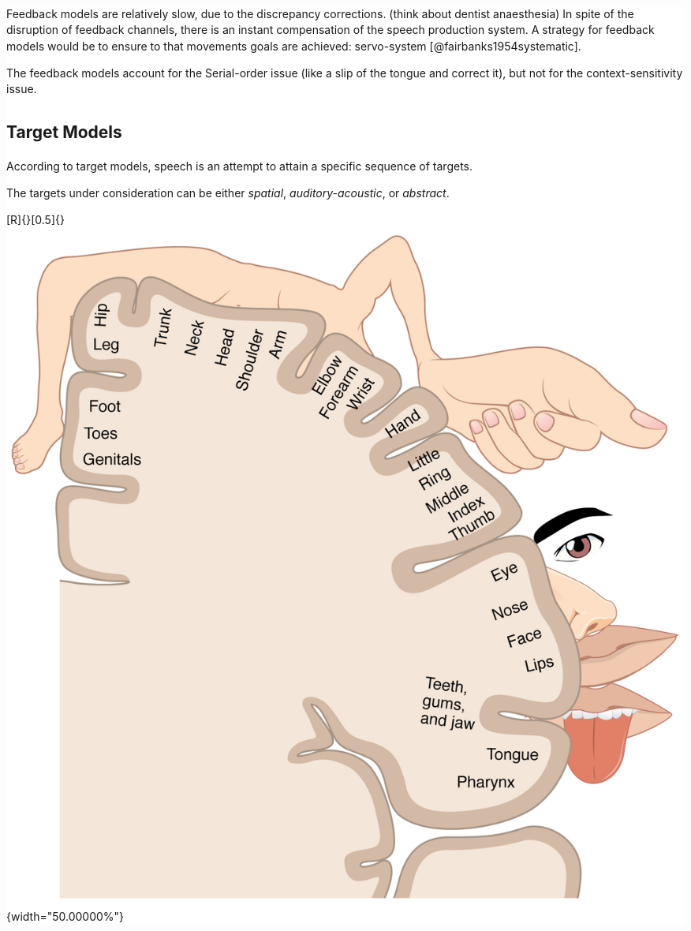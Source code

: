 Feedback models are relatively slow, due to the discrepancy corrections.
(think about dentist anaesthesia) In spite of the disruption of feedback
channels, there is an instant compensation of the speech production
system. A strategy for feedback models would be to ensure to that
movements goals are achieved: servo-system [@fairbanks1954systematic].

The feedback models account for the Serial-order issue (like a slip of
the tongue and correct it), but not for the context-sensitivity issue.

Target Models
-------------

According to target models, speech is an attempt to attain a specific
sequence of targets.

The targets under consideration can be either *spatial*,
*auditory-acoustic*, or *abstract*.

[R]{}[0.5]{}
![image](images/1421_Sensory_Homunculus.jpg){width="50.00000%"}


[^1]: implicitly it is introduced the function
[^2]: Many more comment on the $W$ matrix in the paper about the